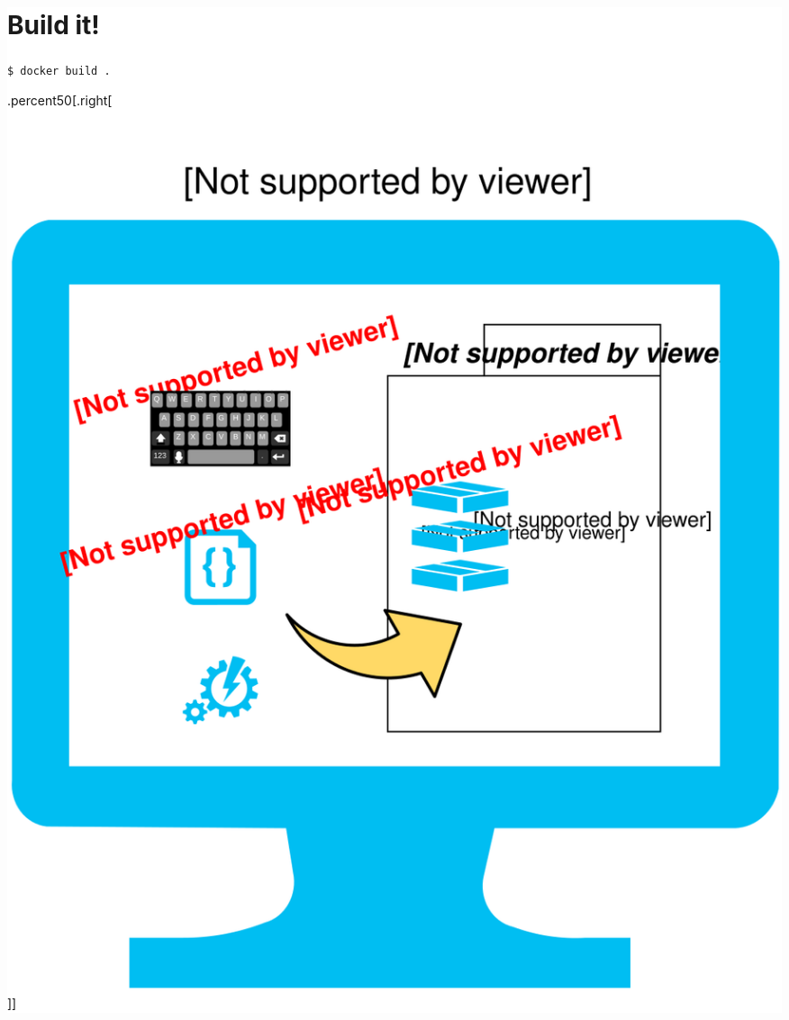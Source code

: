 # Build it!

```bash
$ docker build .
```

.percent50[.right[![bg](img/app-building-dockerway.svg)]]
